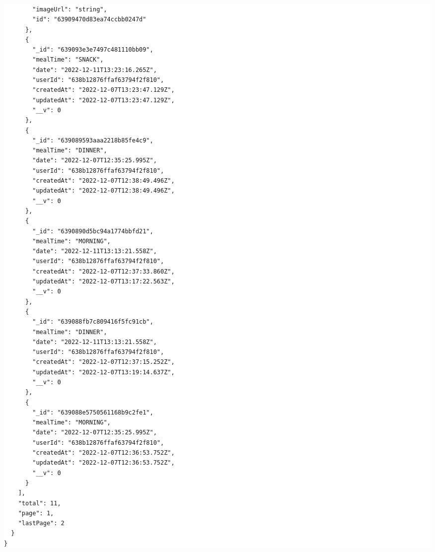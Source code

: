             "imageUrl": "string",
            "id": "63909470d83ea74ccbb0247d"
          },
          {
            "_id": "639093e3e7497c481110bb09",
            "mealTime": "SNACK",
            "date": "2022-12-11T13:23:16.265Z",
            "userId": "638b12876ffaf63794f2f810",
            "createdAt": "2022-12-07T13:23:47.129Z",
            "updatedAt": "2022-12-07T13:23:47.129Z",
            "__v": 0
          },
          {
            "_id": "639089593aaa2218b85fe4c9",
            "mealTime": "DINNER",
            "date": "2022-12-07T12:35:25.995Z",
            "userId": "638b12876ffaf63794f2f810",
            "createdAt": "2022-12-07T12:38:49.496Z",
            "updatedAt": "2022-12-07T12:38:49.496Z",
            "__v": 0
          },
          {
            "_id": "6390890d5bc94a1774bbfd21",
            "mealTime": "MORNING",
            "date": "2022-12-11T13:13:21.558Z",
            "userId": "638b12876ffaf63794f2f810",
            "createdAt": "2022-12-07T12:37:33.860Z",
            "updatedAt": "2022-12-07T13:17:22.563Z",
            "__v": 0
          },
          {
            "_id": "639088fb7c809416f5fc91cb",
            "mealTime": "DINNER",
            "date": "2022-12-11T13:13:21.558Z",
            "userId": "638b12876ffaf63794f2f810",
            "createdAt": "2022-12-07T12:37:15.252Z",
            "updatedAt": "2022-12-07T13:19:14.637Z",
            "__v": 0
          },
          {
            "_id": "639088e5750561168b9c2fe1",
            "mealTime": "MORNING",
            "date": "2022-12-07T12:35:25.995Z",
            "userId": "638b12876ffaf63794f2f810",
            "createdAt": "2022-12-07T12:36:53.752Z",
            "updatedAt": "2022-12-07T12:36:53.752Z",
            "__v": 0
          }
        ],
        "total": 11,
        "page": 1,
        "lastPage": 2
      }
    }
